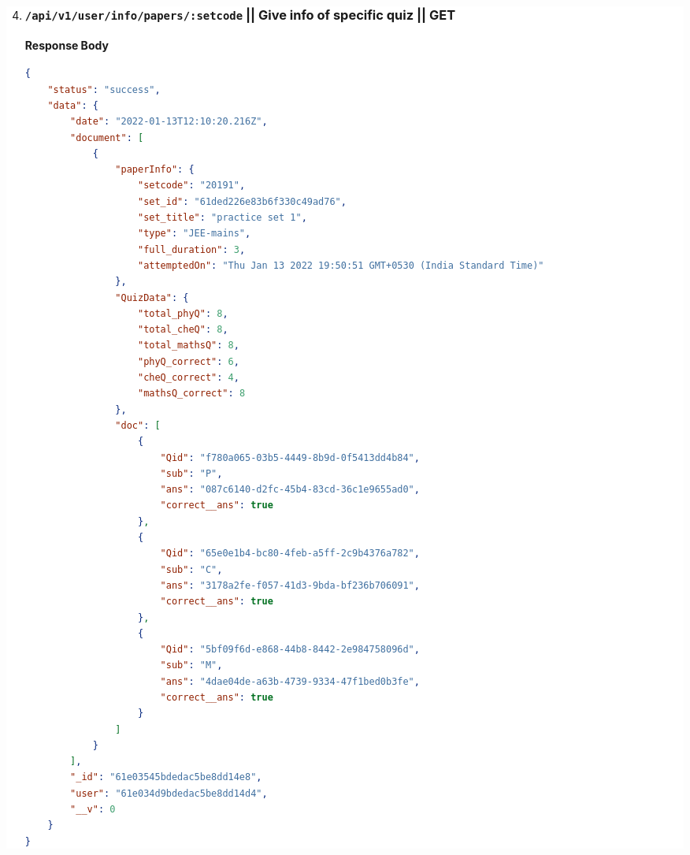 4.  ### `/api/v1/user/info/papers/:setcode` || Give info of specific quiz || GET

    **Response Body**

    ```json
    {
        "status": "success",
        "data": {
            "date": "2022-01-13T12:10:20.216Z",
            "document": [
                {
                    "paperInfo": {
                        "setcode": "20191",
                        "set_id": "61ded226e83b6f330c49ad76",
                        "set_title": "practice set 1",
                        "type": "JEE-mains",
                        "full_duration": 3,
                        "attemptedOn": "Thu Jan 13 2022 19:50:51 GMT+0530 (India Standard Time)"
                    },
                    "QuizData": {
                        "total_phyQ": 8,
                        "total_cheQ": 8,
                        "total_mathsQ": 8,
                        "phyQ_correct": 6,
                        "cheQ_correct": 4,
                        "mathsQ_correct": 8
                    },
                    "doc": [
                        {
                            "Qid": "f780a065-03b5-4449-8b9d-0f5413dd4b84",
                            "sub": "P",
                            "ans": "087c6140-d2fc-45b4-83cd-36c1e9655ad0",
                            "correct__ans": true
                        },
                        {
                            "Qid": "65e0e1b4-bc80-4feb-a5ff-2c9b4376a782",
                            "sub": "C",
                            "ans": "3178a2fe-f057-41d3-9bda-bf236b706091",
                            "correct__ans": true
                        },
                        {
                            "Qid": "5bf09f6d-e868-44b8-8442-2e984758096d",
                            "sub": "M",
                            "ans": "4dae04de-a63b-4739-9334-47f1bed0b3fe",
                            "correct__ans": true
                        }
                    ]
                }
            ],
            "_id": "61e03545bdedac5be8dd14e8",
            "user": "61e034d9bdedac5be8dd14d4",
            "__v": 0
        }
    }
    ```
